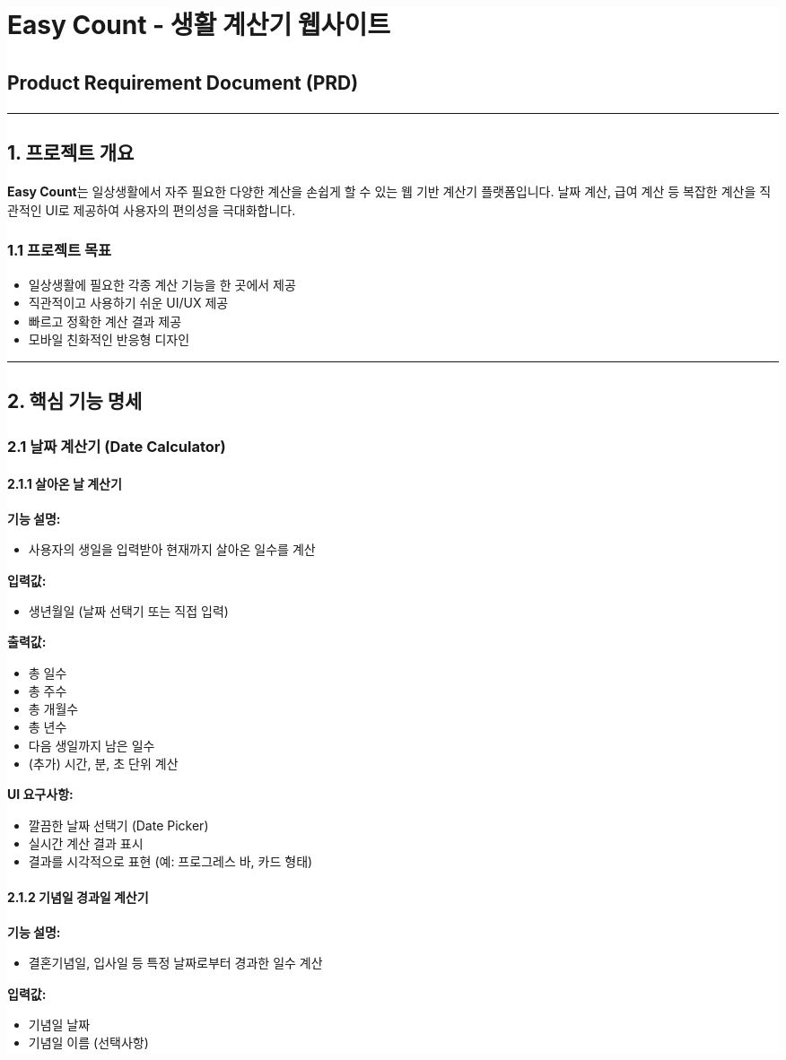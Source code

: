 # Easy Count - 생활 계산기 웹사이트
## Product Requirement Document (PRD)

---

## 1. 프로젝트 개요

**Easy Count**는 일상생활에서 자주 필요한 다양한 계산을 손쉽게 할 수 있는 웹 기반 계산기 플랫폼입니다. 날짜 계산, 급여 계산 등 복잡한 계산을 직관적인 UI로 제공하여 사용자의 편의성을 극대화합니다.

### 1.1 프로젝트 목표
- 일상생활에 필요한 각종 계산 기능을 한 곳에서 제공
- 직관적이고 사용하기 쉬운 UI/UX 제공
- 빠르고 정확한 계산 결과 제공
- 모바일 친화적인 반응형 디자인

---

## 2. 핵심 기능 명세

### 2.1 날짜 계산기 (Date Calculator)

#### 2.1.1 살아온 날 계산기
**기능 설명:**
- 사용자의 생일을 입력받아 현재까지 살아온 일수를 계산

**입력값:**
- 생년월일 (날짜 선택기 또는 직접 입력)

**출력값:**
- 총 일수
- 총 주수
- 총 개월수
- 총 년수
- 다음 생일까지 남은 일수
- (추가) 시간, 분, 초 단위 계산

**UI 요구사항:**
- 깔끔한 날짜 선택기 (Date Picker)
- 실시간 계산 결과 표시
- 결과를 시각적으로 표현 (예: 프로그레스 바, 카드 형태)

#### 2.1.2 기념일 경과일 계산기
**기능 설명:**
- 결혼기념일, 입사일 등 특정 날짜로부터 경과한 일수 계산

**입력값:**
- 기념일 날짜
- 기념일 이름 (선택사항)

